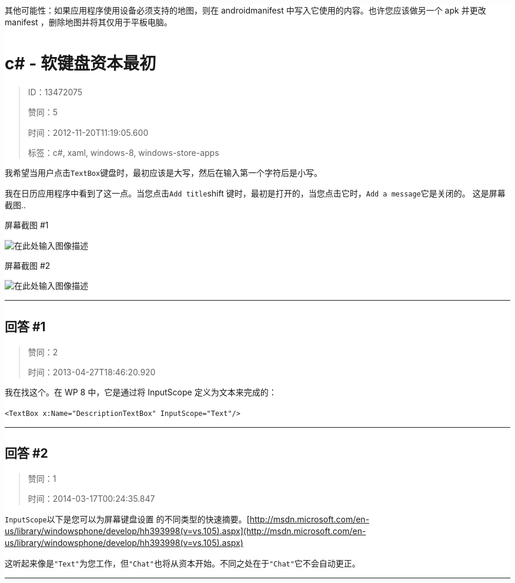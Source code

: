 其他可能性：如果应用程序使用设备必须支持的地图，则在 androidmanifest 中写入它使用的内容。也许您应该做另一个 apk 并更改 manifest ，删除地图并将其仅用于平板电脑。

# c# - 软键盘资本最初

> ID：13472075
> 
> 赞同：5
> 
> 时间：2012-11-20T11:19:05.600
> 
> 标签：c#, xaml, windows-8, windows-store-apps

我希望当用户点击`TextBox`键盘时，最初应该是大写，然后在输入第一个字符后是小写。

我在日历应用程序中看到了这一点。当您点击`Add title`shift 键时，最初是打开的，当您点击它时，`Add a message`它是关闭的。
这是屏幕截图..

屏幕截图 #1

![在此处输入图像描述](../Images/f5e781aea2952c730a75c5ab77e0d2f5.png)

屏幕截图 #2

![在此处输入图像描述](../Images/44ecc15ef51609dde3e6fef432d7766d.png)

* * *

## 回答 #1

> 赞同：2
> 
> 时间：2013-04-27T18:46:20.920

我在找这个。在 WP 8 中，它是通过将 InputScope 定义为文本来完成的：

```
<TextBox x:Name="DescriptionTextBox" InputScope="Text"/> 
```

* * *

## 回答 #2

> 赞同：1
> 
> 时间：2014-03-17T00:24:35.847

`InputScope`以下是您可以为屏幕键盘设置 的不同类型的快速摘要。[http://msdn.microsoft.com/en-us/library/windowsphone/develop/hh393998(v=vs.105).aspx](http://msdn.microsoft.com/en-us/library/windowsphone/develop/hh393998(v=vs.105).aspx)

这听起来像是`"Text"`为您工作，但`"Chat"`也将从资本开始。不同之处在于`"Chat"`它不会自动更正。

* * *
